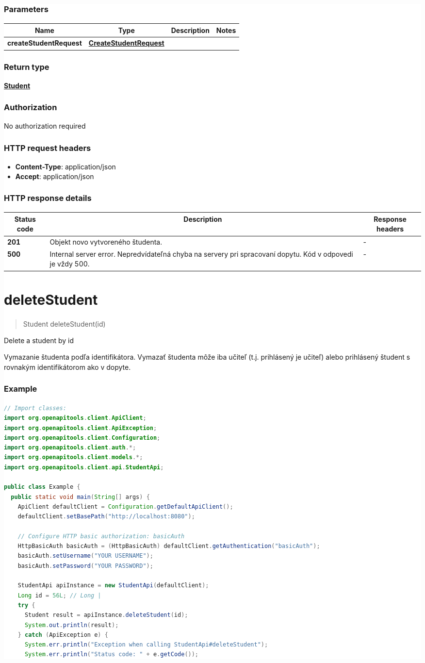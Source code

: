 ### Parameters

Name | Type | Description  | Notes
------------- | ------------- | ------------- | -------------
 **createStudentRequest** | [**CreateStudentRequest**](CreateStudentRequest.md)|  |

### Return type

[**Student**](Student.md)

### Authorization

No authorization required

### HTTP request headers

 - **Content-Type**: application/json
 - **Accept**: application/json

### HTTP response details
| Status code | Description | Response headers |
|-------------|-------------|------------------|
**201** | Objekt novo vytvoreného študenta. |  -  |
**500** | Internal server error. Nepredvídateľná chyba na servery pri spracovaní dopytu. Kód v odpovedi je vždy 500.  |  -  |

<a name="deleteStudent"></a>
# **deleteStudent**
> Student deleteStudent(id)

Delete a student by id

Vymazanie študenta podľa identifikátora.  Vymazať študenta môže iba učiteľ (t.j. prihlásený je učiteľ) alebo prihlásený študent s rovnakým identifikátorom ako v dopyte. 

### Example
```java
// Import classes:
import org.openapitools.client.ApiClient;
import org.openapitools.client.ApiException;
import org.openapitools.client.Configuration;
import org.openapitools.client.auth.*;
import org.openapitools.client.models.*;
import org.openapitools.client.api.StudentApi;

public class Example {
  public static void main(String[] args) {
    ApiClient defaultClient = Configuration.getDefaultApiClient();
    defaultClient.setBasePath("http://localhost:8080");
    
    // Configure HTTP basic authorization: basicAuth
    HttpBasicAuth basicAuth = (HttpBasicAuth) defaultClient.getAuthentication("basicAuth");
    basicAuth.setUsername("YOUR USERNAME");
    basicAuth.setPassword("YOUR PASSWORD");

    StudentApi apiInstance = new StudentApi(defaultClient);
    Long id = 56L; // Long | 
    try {
      Student result = apiInstance.deleteStudent(id);
      System.out.println(result);
    } catch (ApiException e) {
      System.err.println("Exception when calling StudentApi#deleteStudent");
      System.err.println("Status code: " + e.getCode());
```